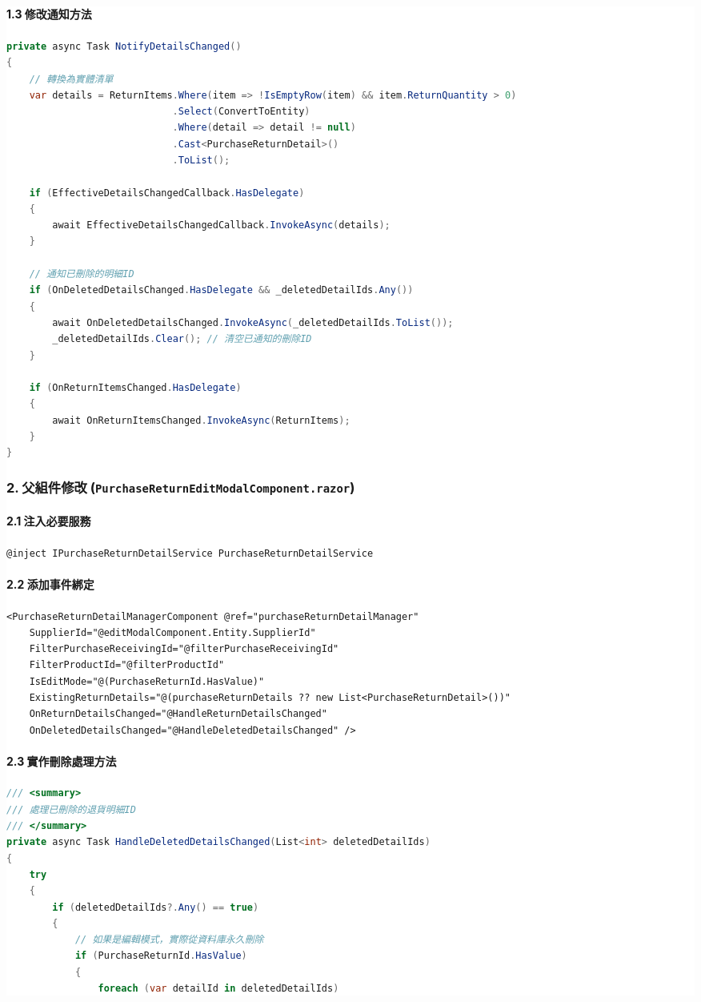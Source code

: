 #### 1.3 修改通知方法
```csharp
private async Task NotifyDetailsChanged()
{
    // 轉換為實體清單
    var details = ReturnItems.Where(item => !IsEmptyRow(item) && item.ReturnQuantity > 0)
                             .Select(ConvertToEntity)
                             .Where(detail => detail != null)
                             .Cast<PurchaseReturnDetail>()
                             .ToList();
    
    if (EffectiveDetailsChangedCallback.HasDelegate)
    {
        await EffectiveDetailsChangedCallback.InvokeAsync(details);
    }
    
    // 通知已刪除的明細ID
    if (OnDeletedDetailsChanged.HasDelegate && _deletedDetailIds.Any())
    {
        await OnDeletedDetailsChanged.InvokeAsync(_deletedDetailIds.ToList());
        _deletedDetailIds.Clear(); // 清空已通知的刪除ID
    }
    
    if (OnReturnItemsChanged.HasDelegate)
    {
        await OnReturnItemsChanged.InvokeAsync(ReturnItems);
    }
}
```

### 2. 父組件修改 (`PurchaseReturnEditModalComponent.razor`)

#### 2.1 注入必要服務
```csharp
@inject IPurchaseReturnDetailService PurchaseReturnDetailService
```

#### 2.2 添加事件綁定
```razor
<PurchaseReturnDetailManagerComponent @ref="purchaseReturnDetailManager"
    SupplierId="@editModalComponent.Entity.SupplierId"
    FilterPurchaseReceivingId="@filterPurchaseReceivingId"
    FilterProductId="@filterProductId"
    IsEditMode="@(PurchaseReturnId.HasValue)"
    ExistingReturnDetails="@(purchaseReturnDetails ?? new List<PurchaseReturnDetail>())"
    OnReturnDetailsChanged="@HandleReturnDetailsChanged"
    OnDeletedDetailsChanged="@HandleDeletedDetailsChanged" />
```

#### 2.3 實作刪除處理方法
```csharp
/// <summary>
/// 處理已刪除的退貨明細ID
/// </summary>
private async Task HandleDeletedDetailsChanged(List<int> deletedDetailIds)
{
    try
    {
        if (deletedDetailIds?.Any() == true)
        {
            // 如果是編輯模式，實際從資料庫永久刪除
            if (PurchaseReturnId.HasValue)
            {
                foreach (var detailId in deletedDetailIds)
```